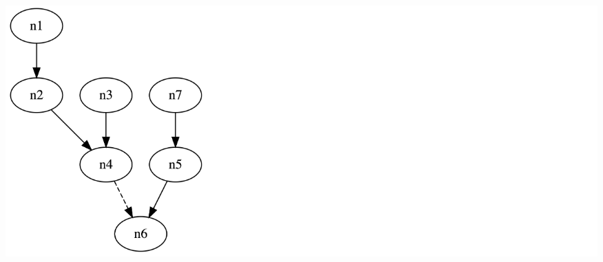 <img width="300" src="https://github.com/peacepanda/taskflow/blob/main/image/image3.png?raw=true" alt="image.png" />

